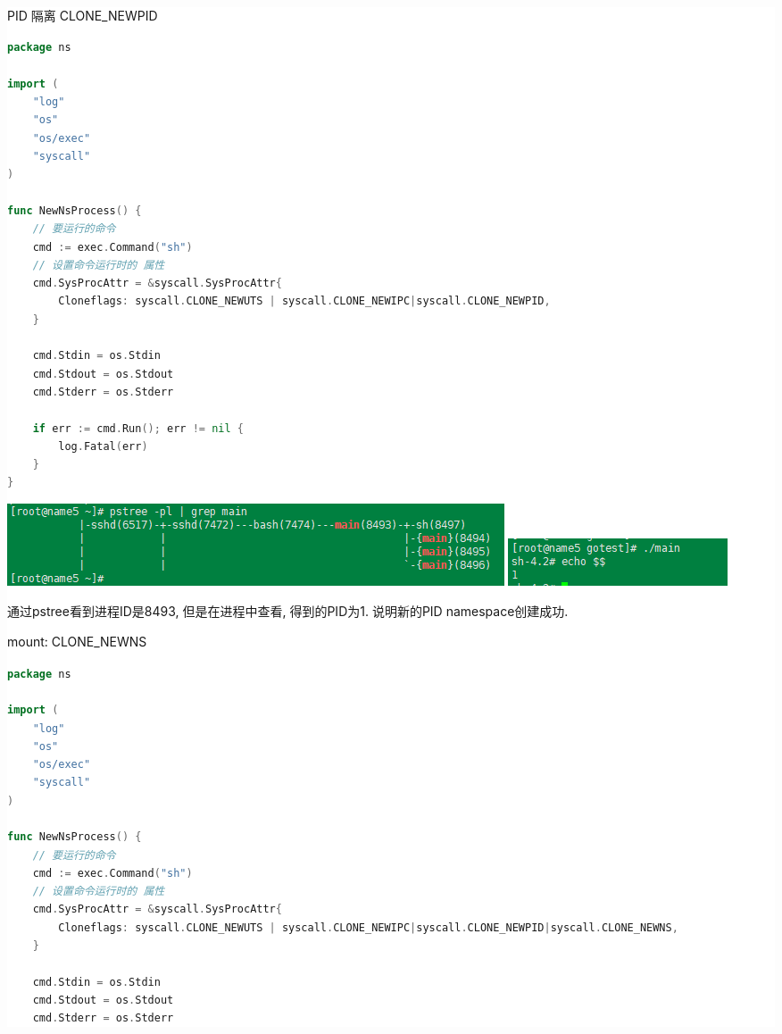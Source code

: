PID 隔离 CLONE_NEWPID
```go
package ns

import (
    "log"
    "os"
    "os/exec"
    "syscall"
)

func NewNsProcess() {
    // 要运行的命令
    cmd := exec.Command("sh")
    // 设置命令运行时的 属性
    cmd.SysProcAttr = &syscall.SysProcAttr{
        Cloneflags: syscall.CLONE_NEWUTS | syscall.CLONE_NEWIPC|syscall.CLONE_NEWPID,
    }

    cmd.Stdin = os.Stdin
    cmd.Stdout = os.Stdout
    cmd.Stderr = os.Stderr

    if err := cmd.Run(); err != nil {
        log.Fatal(err)
    }
}
```

![](./images/namespace/2-pid.png)
![](./images/namespace/2-pid-new.png)

通过pstree看到进程ID是8493,  但是在进程中查看, 得到的PID为1.  说明新的PID namespace创建成功.

mount:  CLONE_NEWNS
```go
package ns

import (
    "log"
    "os"
    "os/exec"
    "syscall"
)

func NewNsProcess() {
    // 要运行的命令
    cmd := exec.Command("sh")
    // 设置命令运行时的 属性
    cmd.SysProcAttr = &syscall.SysProcAttr{
        Cloneflags: syscall.CLONE_NEWUTS | syscall.CLONE_NEWIPC|syscall.CLONE_NEWPID|syscall.CLONE_NEWNS,
    }

    cmd.Stdin = os.Stdin
    cmd.Stdout = os.Stdout
    cmd.Stderr = os.Stderr
```